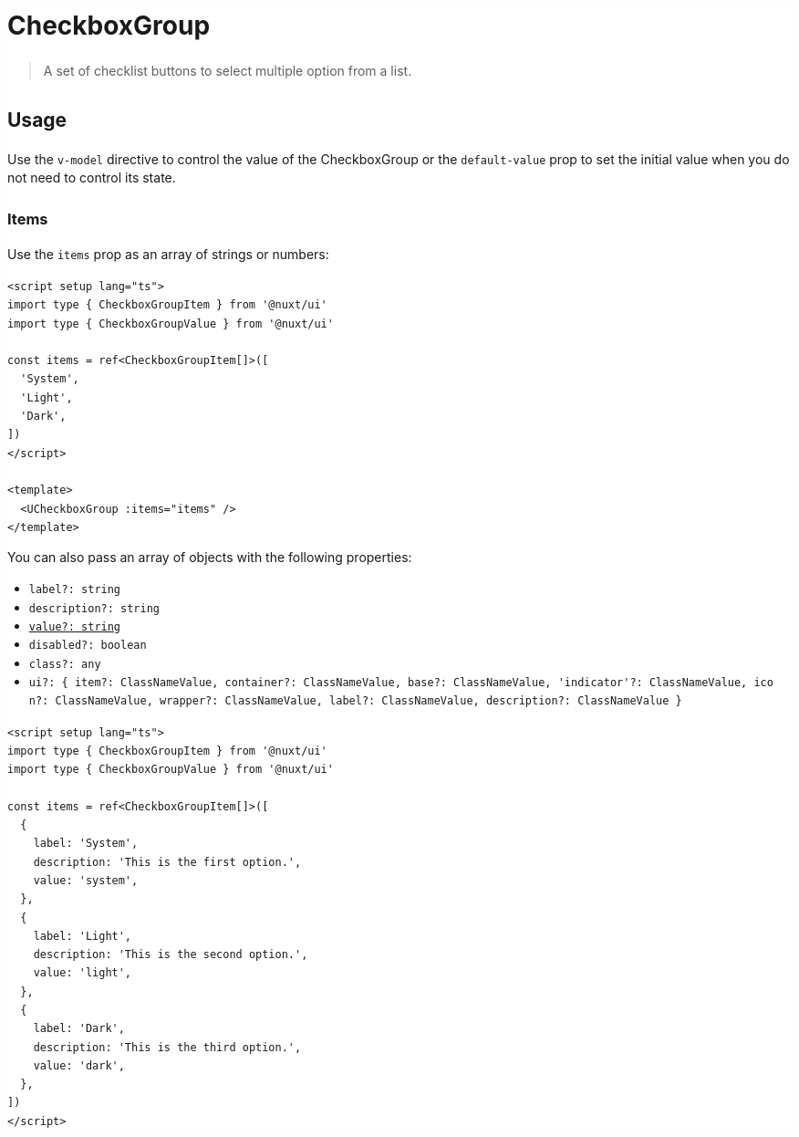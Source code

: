 # CheckboxGroup

> A set of checklist buttons to select multiple option from a list.

## Usage

Use the `v-model` directive to control the value of the CheckboxGroup or the `default-value` prop to set the initial value when you do not need to control its state.

### Items

Use the `items` prop as an array of strings or numbers:

```vue
<script setup lang="ts">
import type { CheckboxGroupItem } from '@nuxt/ui'
import type { CheckboxGroupValue } from '@nuxt/ui'

const items = ref<CheckboxGroupItem[]>([
  'System',
  'Light',
  'Dark',
])
</script>

<template>
  <UCheckboxGroup :items="items" />
</template>
```

You can also pass an array of objects with the following properties:

- `label?: string`
- `description?: string`
- [`value?: string`](#value-key)
- `disabled?: boolean`
- `class?: any`
- `ui?: { item?: ClassNameValue, container?: ClassNameValue, base?: ClassNameValue, 'indicator'?: ClassNameValue, icon?: ClassNameValue, wrapper?: ClassNameValue, label?: ClassNameValue, description?: ClassNameValue }`

```vue
<script setup lang="ts">
import type { CheckboxGroupItem } from '@nuxt/ui'
import type { CheckboxGroupValue } from '@nuxt/ui'

const items = ref<CheckboxGroupItem[]>([
  {
    label: 'System',
    description: 'This is the first option.',
    value: 'system',
  },
  {
    label: 'Light',
    description: 'This is the second option.',
    value: 'light',
  },
  {
    label: 'Dark',
    description: 'This is the third option.',
    value: 'dark',
  },
])
</script>

```